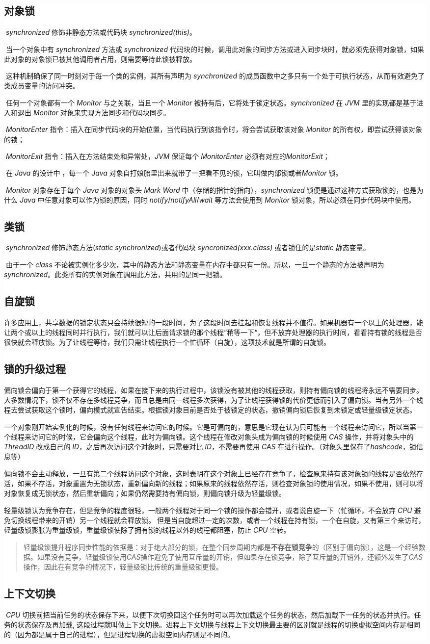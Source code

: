 ## 对象锁

​	*synchronized* 修饰非静态方法或代码块 *synchronized(this)*。

​	当一个对象中有 *synchronized* 方法或 *synchronized* 代码块的时候，调用此对象的同步方法或进入同步块时，就必须先获得对象锁，如果此对象的对象锁已被其他调用者占用，则需要等待此锁被释放。

​	这种机制确保了同一时刻对于每一个类的实例，其所有声明为 *synchronized* 的成员函数中之多只有一个处于可执行状态，从而有效避免了类成员变量的访问冲突。

​	任何一个对象都有一个 *Monitor* 与之关联，当且一个 *Monitor* 被持有后，它将处于锁定状态。*synchronized* 在 *JVM* 里的实现都是基于进入和退出 *Monitor* 对象来实现方法同步和代码块同步。

​	*MonitorEnter* 指令：插入在同步代码块的开始位置，当代码执行到该指令时，将会尝试获取该对象 *Monitor* 的所有权，即尝试获得该对象的锁；

​	*MonitorExit* 指令：插入在方法结束处和异常处，*JVM* 保证每个 *MonitorEnter* 必须有对应的*MonitorExit*；

​	在 *Java* 的设计中 ，每一个 *Java* 对象自打娘胎里出来就带了一把看不见的锁，它叫做内部锁或者*Monitor* 锁。

​	*Monitor* 对象存在于每个 *Java* 对象的对象头 *Mark* *Word* 中（存储的指针的指向），*synchronized* 锁便是通过这种方式获取锁的，也是为什么 *Java* 中任意对象可以作为锁的原因，同时 *notify*/*notifyAll*/*wait* 等方法会使用到 *Monitor* 锁对象，所以必须在同步代码块中使用。

## 类锁

​	*synchronized* 修饰静态方法(*static synchronized*)或者代码块 *syncronized(xxx.class)* 或者锁住的是*static* 静态变量。

​	由于一个 *class* 不论被实例化多少次，其中的静态方法和静态变量在内存中都只有一份。所以，一旦一个静态的方法被声明为 *synchronized*。此类所有的实例对象在调用此方法，共用的是同一把锁。

## 自旋锁

​	许多应用上，共享数据的锁定状态只会持续很短的一段时间，为了这段时间去挂起和恢复线程并不值得。如果机器有一个以上的处理器，能让两个或以上的线程同时并行执行，我们就可以让后面请求锁的那个线程“稍等一下“，但不放弃处理器的执行时间，看看持有锁的线程是否很快就会释放锁。为了让线程等待，我们只需让线程执行一个忙循环（自旋），这项技术就是所谓的自旋锁。 

 ## 锁的升级过程

​	偏向锁会偏向于第一个获得它的线程，如果在接下来的执行过程中，该锁没有被其他的线程获取，则持有偏向锁的线程将永远不需要同步。大多数情况下，锁不仅不存在多线程竞争，而且总是由同一线程多次获得，为了让线程获得锁的代价更低而引入了偏向锁。当有另外一个线程去尝试获取这个锁时，偏向模式就宣告结束。根据锁对象目前是否处于被锁定的状态，撤销偏向锁后恢复到未锁定或轻量级锁定状态。

​	一个对象刚开始实例化的时候，没有任何线程来访问它的时候。它是可偏向的，意思是它现在认为只可能有一个线程来访问它，所以当第一个线程来访问它的时候，它会偏向这个线程，此时为偏向锁。这个线程在修改对象头成为偏向锁的时候使用 *CAS* 操作，并将对象头中的 *ThreadID* 改成自己的 *ID*，之后再次访问这个对象时，只需要对比 *ID*，不需要再使用 *CAS* 在进行操作。（对象头里保存了*hashcode*，锁信息等）

​	偏向锁不会主动释放，一旦有第二个线程访问这个对象，这时表明在这个对象上已经存在竞争了，检查原来持有该对象锁的线程是否依然存活，如果不存活，对象重置为无锁状态，重新偏向新的线程；如果原来的线程依然存活，则检查对象锁的使用情况，如果不使用，则可以将对象恢复成无锁状态，然后重新偏向；如果仍然需要持有偏向锁，则偏向锁升级为轻量级锁。

​	轻量级锁认为竞争存在，但是竞争的程度很轻，一般两个线程对于同一个锁的操作都会错开，或者说自旋一下（忙循环，不会放弃 *CPU* 避免切换线程带来的开销）另一个线程就会释放锁。 但是当自旋超过一定的次数，或者一个线程在持有锁，一个在自旋，又有第三个来访时，轻量级锁膨胀为重量级锁，重量级锁使除了拥有锁的线程以外的线程都阻塞，防止 *CPU* 空转。

> 轻量级锁提升程序同步性能的依据是：对于绝大部分的锁，在整个同步周期内都是**不存在锁竞争**的（区别于偏向锁），这是一个经验数据。如果没有竞争，轻量级锁使用*CAS*操作避免了使用互斥量的开销，但如果存在锁竞争，除了互斥量的开销外，还额外发生了*CAS*操作，因此在有竞争的情况下，轻量级锁比传统的重量级锁更慢。

 ## 上下文切换

​	*CPU* 切换前把当前任务的状态保存下来，以便下次切换回这个任务时可以再次加载这个任务的状态，然后加载下一任务的状态并执行。任务的状态保存及再加载, 这段过程就叫做上下文切换。进程上下文切换与线程上下文切换最主要的区别就是线程的切换虚拟空间内存是相同的（因为都是属于自己的进程），但是进程切换的虚拟空间内存则是不同的。
